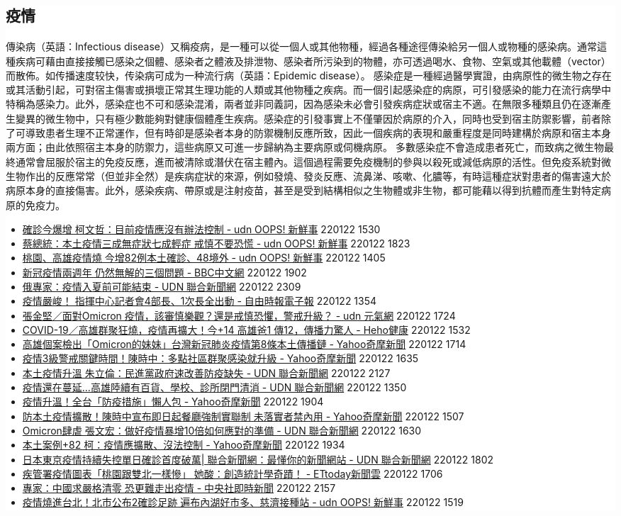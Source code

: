 ## 疫情

傳染病（英語：Infectious disease）又稱疫病，是一種可以從一個人或其他物種，經過各種途徑傳染給另一個人或物種的感染病。通常這種疾病可藉由直接接觸已感染之個體、感染者之體液及排泄物、感染者所污染到的物體，亦可透過喝水、食物、空氣或其他載體（vector）而散佈。如传播速度较快，传染病可成为一种流行病（英語：Epidemic disease）。
感染症是一種經過醫學實證，由病原性的微生物之存在或其活動引起，可對宿主傷害或損壞正常其生理功能的人類或其他物種之疾病。而一個引起感染症的病原，可引發感染的能力在流行病學中特稱為感染力。此外，感染症也不可和感染混淆，兩者並非同義詞，因為感染未必會引發疾病症狀或宿主不適。在無限多種類且仍在逐漸產生變異的微生物中，只有極少數能夠對健康個體產生疾病。感染症的引發事實上不僅肇因於病原的介入，同時也受到宿主防禦影響，前者除了可導致患者生理不正常運作，但有時卻是感染者本身的防禦機制反應所致，因此一個疾病的表現和嚴重程度是同時建構於病原和宿主本身兩方面；由此依照宿主本身的防禦力，這些病原又可進一步歸納為主要病原或伺機病原。
多數感染症不會造成患者死亡，而致病之微生物最終通常會屈服於宿主的免疫反應，進而被清除或潛伏在宿主體內。這個過程需要免疫機制的參與以殺死或減低病原的活性。但免疫系統對微生物作出的反應常常（但並非全然）是疾病症狀的來源，例如發燒、發炎反應、流鼻涕、咳嗽、化膿等，有時這種症狀對患者的傷害遠大於病原本身的直接傷害。此外，感染疾病、帶原或是注射疫苗，甚至是受到結構相似之生物體或非生物，都可能藉以得到抗體而產生對特定病原的免疫力。
- [確診今爆增 柯文哲：目前疫情應沒有辦法控制 - udn OOPS! 新鮮事](https://udn.com/news/story/120940/6052861 "確診今爆增 柯文哲：目前疫情應沒有辦法控制 - udn OOPS! 新鮮事") 220122 1530
- [蔡總統：本土疫情三成無症狀七成輕症 戒慎不要恐慌 - udn OOPS! 新鮮事](https://udn.com/news/story/120940/6053238 "蔡總統：本土疫情三成無症狀七成輕症 戒慎不要恐慌 - udn OOPS! 新鮮事") 220122 1823
- [桃園、高雄疫情燒 今增82例本土確診、48境外 - udn OOPS! 新鮮事](https://udn.com/news/story/120940/6052026 "桃園、高雄疫情燒 今增82例本土確診、48境外 - udn OOPS! 新鮮事") 220122 1405
- [新冠疫情兩週年 仍然無解的三個問題 - BBC中文網](https://www.bbc.com/zhongwen/trad/science-59897917 "新冠疫情兩週年 仍然無解的三個問題 - BBC中文網") 220122 1902
- [俄專家：疫情入夏前可能結束 - UDN 聯合新聞網](https://udn.com/news/story/6809/6053608 "俄專家：疫情入夏前可能結束 - UDN 聯合新聞網") 220122 2309
- [疫情嚴峻！ 指揮中心記者會4部長、1次長全出動 - 自由時報電子報](https://news.ltn.com.tw/news/life/breakingnews/3809461 "疫情嚴峻！ 指揮中心記者會4部長、1次長全出動 - 自由時報電子報") 220122 1354
- [張金堅／面對Omicron 疫情，該審慎樂觀？還是戒慎恐懼，警戒升級？ - udn 元氣網](https://health.udn.com/health/story/121886/6053118 "張金堅／面對Omicron 疫情，該審慎樂觀？還是戒慎恐懼，警戒升級？ - udn 元氣網") 220122 1724
- [COVID-19／高雄群聚狂燒，疫情再擴大！今+14 高雄爸1 傳12，傳播力驚人 - Heho健康](https://heho.com.tw/archives/204001 "COVID-19／高雄群聚狂燒，疫情再擴大！今+14 高雄爸1 傳12，傳播力驚人 - Heho健康") 220122 1532
- [高雄個案檢出「Omicron的妹妹」台灣新冠肺炎疫情第8條本土傳播鏈 - Yahoo奇摩新聞](https://tw.news.yahoo.com/%E9%AB%98%E9%9B%84%E5%80%8B%E6%A1%88%E6%AA%A2%E5%87%BA-omicron%E7%9A%84%E5%A6%B9%E5%A6%B9-%E5%8F%B0%E7%81%A3%E6%96%B0%E5%86%A0%E8%82%BA%E7%82%8E%E7%96%AB%E6%83%85%E7%AC%AC-8-%E6%A2%9D%E6%9C%AC%E5%9C%9F%E5%82%B3%E6%92%AD%E9%8F%88-091420329.html "高雄個案檢出「Omicron的妹妹」台灣新冠肺炎疫情第8條本土傳播鏈 - Yahoo奇摩新聞") 220122 1714
- [疫情3級警戒關鍵時間！陳時中：多點社區群聚感染就升級 - Yahoo奇摩新聞](https://tw.news.yahoo.com/%E7%96%AB%E6%83%85-3-%E7%B4%9A%E8%AD%A6%E6%88%92%E9%97%9C%E9%8D%B5%E6%99%82%E9%96%93%EF%BC%81%E9%99%B3%E6%99%82%E4%B8%AD%EF%BC%9A%E5%A4%9A%E9%BB%9E%E7%A4%BE%E5%8D%80%E7%BE%A4%E8%81%9A%E6%84%9F%E6%9F%93%E5%B0%B1%E5%8D%87%E7%B4%9A-083510852.html "疫情3級警戒關鍵時間！陳時中：多點社區群聚感染就升級 - Yahoo奇摩新聞") 220122 1635
- [本土疫情升溫 朱立倫：民進黨政府速改善防疫缺失 - UDN 聯合新聞網](https://udn.com/news/story/6656/6053461 "本土疫情升溫 朱立倫：民進黨政府速改善防疫缺失 - UDN 聯合新聞網") 220122 2127
- [疫情還在蔓延...高雄陸續有百貨、學校、診所閉門清消 - UDN 聯合新聞網](https://udn.com/news/story/120940/6052528 "疫情還在蔓延...高雄陸續有百貨、學校、診所閉門清消 - UDN 聯合新聞網") 220122 1350
- [疫情升溫！全台「防疫措施」懶人包 - Yahoo奇摩新聞](https://tw.news.yahoo.com/%E7%96%AB%E6%83%85%E5%8D%87%E6%BA%AB-%E5%85%A8%E5%8F%B0-%E9%98%B2%E7%96%AB%E6%8E%AA%E6%96%BD-%E6%87%B6%E4%BA%BA%E5%8C%85-092529920.html "疫情升溫！全台「防疫措施」懶人包 - Yahoo奇摩新聞") 220122 1904
- [防本土疫情擴散！陳時中宣布即日起餐廳強制實聯制 未落實者禁內用 - Yahoo奇摩新聞](https://tw.news.yahoo.com/%E9%98%B2%E6%9C%AC%E5%9C%9F%E7%96%AB%E6%83%85%E6%93%B4%E6%95%A3-%E9%99%B3%E6%99%82%E4%B8%AD%E5%AE%A3%E5%B8%83%E5%8D%B3%E6%97%A5%E8%B5%B7%E9%A4%90%E5%BB%B3%E5%BC%B7%E5%88%B6%E5%AF%A6%E8%81%AF%E5%88%B6-%E6%9C%AA%E8%90%BD%E5%AF%A6%E7%A6%81%E5%85%A7%E7%94%A8-070706199.html "防本土疫情擴散！陳時中宣布即日起餐廳強制實聯制 未落實者禁內用 - Yahoo奇摩新聞") 220122 1507
- [Omicron肆虐 張文宏：做好疫情暴增10倍如何應對的準備 - UDN 聯合新聞網](https://udn.com/news/story/122650/6053022 "Omicron肆虐 張文宏：做好疫情暴增10倍如何應對的準備 - UDN 聯合新聞網") 220122 1630
- [本土案例+82 柯：疫情應擴散、沒法控制 - Yahoo奇摩新聞](https://tw.news.yahoo.com/%E6%9C%AC%E5%9C%9F%E6%A1%88%E4%BE%8B-82-%E6%9F%AF-%E7%96%AB%E6%83%85%E6%87%89%E6%93%B4%E6%95%A3-%E6%B2%92%E6%B3%95%E6%8E%A7%E5%88%B6-102423263.html "本土案例+82 柯：疫情應擴散、沒法控制 - Yahoo奇摩新聞") 220122 1934
- [日本東京疫情持續失控單日確診首度破萬| 聯合新聞網：最懂你的新聞網站 - UDN 聯合新聞網](https://udn.com/news/story/121707/6052957 "日本東京疫情持續失控單日確診首度破萬| 聯合新聞網：最懂你的新聞網站 - UDN 聯合新聞網") 220122 1802
- [疾管署疫情圖表「桃園跟雙北一樣慘」 她酸：創造統計學奇蹟！ - ETtoday新聞雲](https://www.ettoday.net/news/20220122/2175656.htm "疾管署疫情圖表「桃園跟雙北一樣慘」 她酸：創造統計學奇蹟！ - ETtoday新聞雲") 220122 1706
- [專家：中國求嚴格清零 恐更難走出疫情 - 中央社即時新聞](https://www.cna.com.tw/news/acn/202201220310.aspx "專家：中國求嚴格清零 恐更難走出疫情 - 中央社即時新聞") 220122 2157
- [疫情燒進台北！北市公布2確診足跡 遍布內湖好市多、慈濟接種站 - udn OOPS! 新鮮事](https://udn.com/news/story/120940/6052824 "疫情燒進台北！北市公布2確診足跡 遍布內湖好市多、慈濟接種站 - udn OOPS! 新鮮事") 220122 1519
